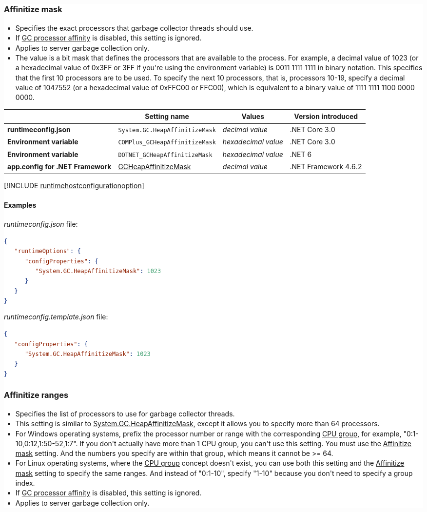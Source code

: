 ### Affinitize mask

- Specifies the exact processors that garbage collector threads should use.
- If [GC processor affinity](#affinitize) is disabled, this setting is ignored.
- Applies to server garbage collection only.
- The value is a bit mask that defines the processors that are available to the process. For example, a decimal value of 1023 (or a hexadecimal value of 0x3FF or 3FF if you're using the environment variable) is 0011 1111 1111 in binary notation. This specifies that the first 10 processors are to be used. To specify the next 10 processors, that is, processors 10-19, specify a decimal value of 1047552 (or a hexadecimal value of 0xFFC00 or FFC00), which is equivalent to a binary value of 1111 1111 1100 0000 0000.

| | Setting name | Values | Version introduced |
| - | - | - | - |
| **runtimeconfig.json** | `System.GC.HeapAffinitizeMask` | *decimal value* | .NET Core 3.0 |
| **Environment variable** | `COMPlus_GCHeapAffinitizeMask` | *hexadecimal value* | .NET Core 3.0 |
| **Environment variable** | `DOTNET_GCHeapAffinitizeMask` | *hexadecimal value* | .NET 6 |
| **app.config for .NET Framework** | [GCHeapAffinitizeMask](../../framework/configure-apps/file-schema/runtime/gcheapaffinitizemask-element.md) | *decimal value* | .NET Framework 4.6.2 |

[!INCLUDE [runtimehostconfigurationoption](includes/runtimehostconfigurationoption.md)]

#### Examples

*runtimeconfig.json* file:

```json
{
   "runtimeOptions": {
      "configProperties": {
         "System.GC.HeapAffinitizeMask": 1023
      }
   }
}
```

*runtimeconfig.template.json* file:

```json
{
   "configProperties": {
      "System.GC.HeapAffinitizeMask": 1023
   }
}
```

### Affinitize ranges

- Specifies the list of processors to use for garbage collector threads.
- This setting is similar to [System.GC.HeapAffinitizeMask](#affinitize-mask), except it allows you to specify more than 64 processors.
- For Windows operating systems, prefix the processor number or range with the corresponding [CPU group](/windows/win32/procthread/processor-groups), for example, "0:1-10,0:12,1:50-52,1:7". If you don't actually have more than 1 CPU group, you can't use this setting. You must use the [Affinitize mask](#affinitize-mask) setting. And the numbers you specify are within that group, which means it cannot be >= 64.
- For Linux operating systems, where the [CPU group](/windows/win32/procthread/processor-groups) concept doesn't exist, you can use both this setting and the [Affinitize mask](#affinitize-mask) setting to specify the same ranges. And instead of "0:1-10", specify "1-10" because you don't need to specify a group index.
- If [GC processor affinity](#affinitize) is disabled, this setting is ignored.
- Applies to server garbage collection only.